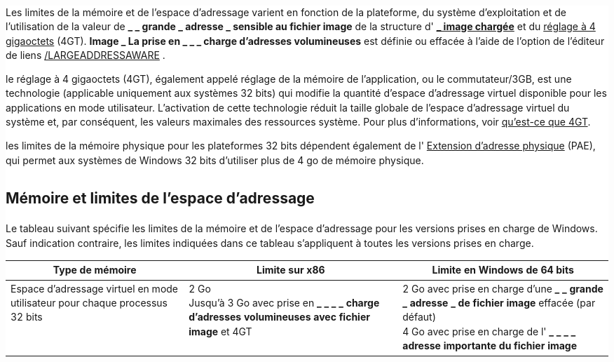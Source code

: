 Les limites de la mémoire et de l’espace d’adressage varient en fonction de la plateforme, du système d’exploitation et de l’utilisation de la valeur de **\_ \_ grande \_ adresse \_ sensible au fichier image** de la structure d' [**\_ image chargée**](/windows/win32/api/dbghelp/ns-dbghelp-loaded_image) et du [réglage à 4 gigaoctets](4-gigabyte-tuning.md) (4GT). **Image \_ La prise en \_ \_ \_ charge d’adresses volumineuses** est définie ou effacée à l’aide de l’option de l’éditeur de liens [/LARGEADDRESSAWARE](/cpp/build/reference/largeaddressaware-handle-large-addresses?view=vs-2019) .

le réglage à 4 gigaoctets (4GT), également appelé réglage de la mémoire de l’application, ou le commutateur/3GB, est une technologie (applicable uniquement aux systèmes 32 bits) qui modifie la quantité d’espace d’adressage virtuel disponible pour les applications en mode utilisateur. L’activation de cette technologie réduit la taille globale de l’espace d’adressage virtuel du système et, par conséquent, les valeurs maximales des ressources système. Pour plus d’informations, voir [qu’est-ce que 4GT]( /previous-versions/windows/it-pro/windows-server-2003/cc786709(v=ws.10)).

les limites de la mémoire physique pour les plateformes 32 bits dépendent également de l' [Extension d’adresse physique](physical-address-extension.md) (PAE), qui permet aux systèmes de Windows 32 bits d’utiliser plus de 4 go de mémoire physique.

## <a name="memory-and-address-space-limits"></a>Mémoire et limites de l’espace d’adressage

Le tableau suivant spécifie les limites de la mémoire et de l’espace d’adressage pour les versions prises en charge de Windows. Sauf indication contraire, les limites indiquées dans ce tableau s’appliquent à toutes les versions prises en charge.



| Type de mémoire                                                                                   | Limite sur x86                                                                                                                                                                                                                                                                                                                                                                                                                                                                                                                                                                                                                                                                                                    | Limite en Windows de 64 bits                                                                                                                                                                                                                                                                                                                                                                                                                                                                                       |
|-----------------------------------------------------------------------------------------------|-----------------------------------------------------------------------------------------------------------------------------------------------------------------------------------------------------------------------------------------------------------------------------------------------------------------------------------------------------------------------------------------------------------------------------------------------------------------------------------------------------------------------------------------------------------------------------------------------------------------------------------------------------------------------------------------------------------------|---------------------------------------------------------------------------------------------------------------------------------------------------------------------------------------------------------------------------------------------------------------------------------------------------------------------------------------------------------------------------------------------------------------------------------------------------------------------------------------------------------------|
| Espace d’adressage virtuel en mode utilisateur pour chaque processus 32 bits<br/>                            | 2 Go<br/> Jusqu’à 3 Go avec prise en **\_ \_ \_ \_ charge d’adresses volumineuses avec fichier image** et 4GT<br/>                                                                                                                                                                                                                                                                                                                                                                                                                                                                                                                                                                                                                       | 2 Go avec prise en charge d’une **\_ \_ grande \_ adresse \_ de fichier image** effacée (par défaut)<br/> 4 Go avec prise en charge de l' **\_ \_ \_ \_ adresse importante du fichier image**<br/>                                                                                                                                                                                                                                                                                                                                                                 |